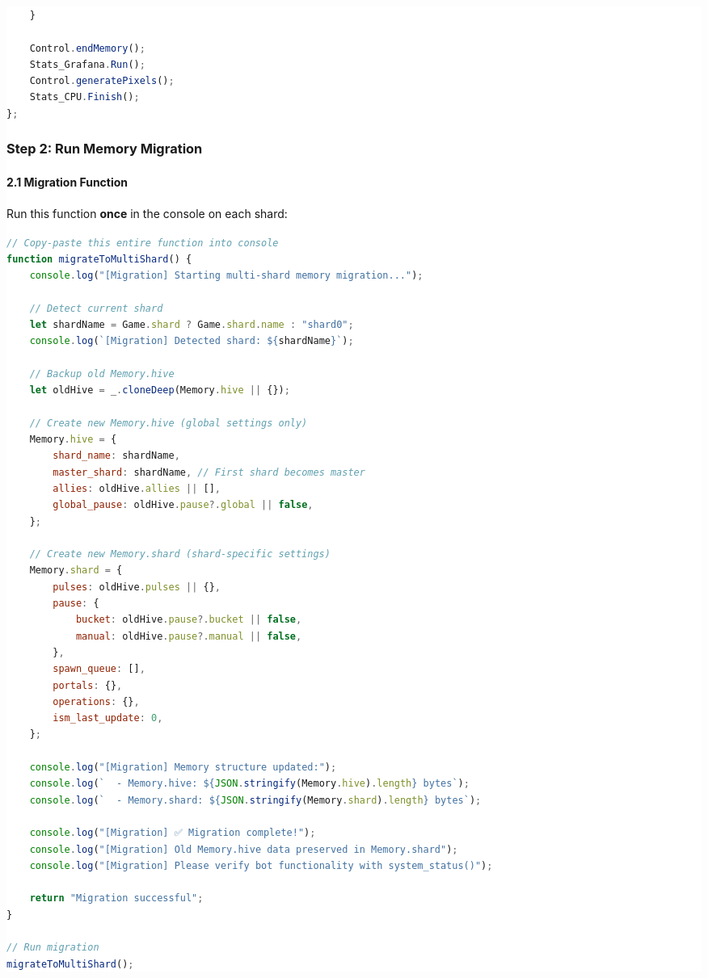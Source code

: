 ```javascript
    }

    Control.endMemory();
    Stats_Grafana.Run();
    Control.generatePixels();
    Stats_CPU.Finish();
};
```

### Step 2: Run Memory Migration

#### 2.1 Migration Function

Run this function **once** in the console on each shard:

```javascript
// Copy-paste this entire function into console
function migrateToMultiShard() {
    console.log("[Migration] Starting multi-shard memory migration...");
    
    // Detect current shard
    let shardName = Game.shard ? Game.shard.name : "shard0";
    console.log(`[Migration] Detected shard: ${shardName}`);
    
    // Backup old Memory.hive
    let oldHive = _.cloneDeep(Memory.hive || {});
    
    // Create new Memory.hive (global settings only)
    Memory.hive = {
        shard_name: shardName,
        master_shard: shardName, // First shard becomes master
        allies: oldHive.allies || [],
        global_pause: oldHive.pause?.global || false,
    };
    
    // Create new Memory.shard (shard-specific settings)
    Memory.shard = {
        pulses: oldHive.pulses || {},
        pause: {
            bucket: oldHive.pause?.bucket || false,
            manual: oldHive.pause?.manual || false,
        },
        spawn_queue: [],
        portals: {},
        operations: {},
        ism_last_update: 0,
    };
    
    console.log("[Migration] Memory structure updated:");
    console.log(`  - Memory.hive: ${JSON.stringify(Memory.hive).length} bytes`);
    console.log(`  - Memory.shard: ${JSON.stringify(Memory.shard).length} bytes`);
    
    console.log("[Migration] ✅ Migration complete!");
    console.log("[Migration] Old Memory.hive data preserved in Memory.shard");
    console.log("[Migration] Please verify bot functionality with system_status()");
    
    return "Migration successful";
}

// Run migration
migrateToMultiShard();
```
